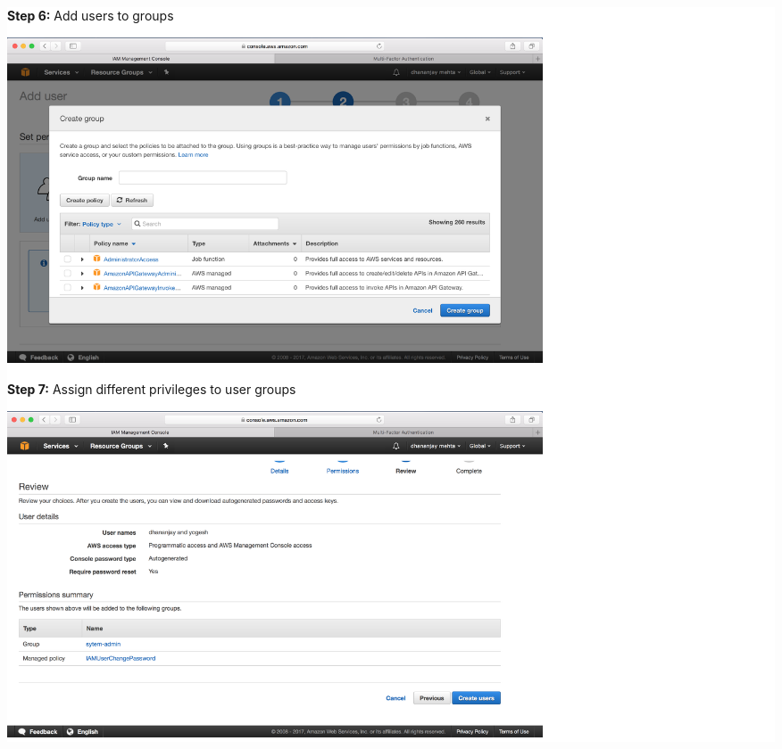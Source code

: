 **Step 6:** Add users to groups
 
<img src="../Images/IAM/IAM7.png" width="600">

**Step 7:** Assign different privileges to user groups
 
<img src="../Images/IAM/IAM8.png" width="600">

